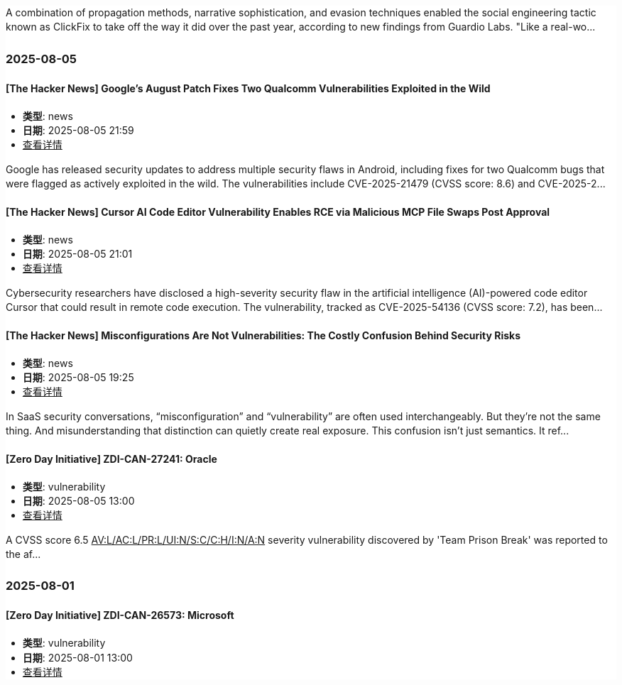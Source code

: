 A combination of propagation methods, narrative sophistication, and evasion techniques enabled the social engineering tactic known as ClickFix to take off the way it did over the past year, according to new findings from Guardio Labs.
"Like a real-wo...


### 2025-08-05
#### [The Hacker News] Google’s August Patch Fixes Two Qualcomm Vulnerabilities Exploited in the Wild
- **类型**: news
- **日期**: 2025-08-05 21:59
- [查看详情](https://thehackernews.com/2025/08/google-fixes-3-android-vulnerabilities.html)

Google has released security updates to address multiple security flaws in Android, including fixes for two Qualcomm bugs that were flagged as actively exploited in the wild.
The vulnerabilities include CVE-2025-21479 (CVSS score: 8.6) and CVE-2025-2...

#### [The Hacker News] Cursor AI Code Editor Vulnerability Enables RCE via Malicious MCP File Swaps Post Approval
- **类型**: news
- **日期**: 2025-08-05 21:01
- [查看详情](https://thehackernews.com/2025/08/cursor-ai-code-editor-vulnerability.html)

Cybersecurity researchers have disclosed a high-severity security flaw in the artificial intelligence (AI)-powered code editor Cursor that could result in remote code execution.
The vulnerability, tracked as CVE-2025-54136 (CVSS score: 7.2), has been...

#### [The Hacker News] Misconfigurations Are Not Vulnerabilities: The Costly Confusion Behind Security Risks
- **类型**: news
- **日期**: 2025-08-05 19:25
- [查看详情](https://thehackernews.com/2025/08/misconfigurations-are-not.html)

In SaaS security conversations, “misconfiguration” and “vulnerability” are often used interchangeably. But they’re not the same thing. And misunderstanding that distinction can quietly create real exposure.
This confusion isn’t just semantics. It ref...

#### [Zero Day Initiative] ZDI-CAN-27241: Oracle
- **类型**: vulnerability
- **日期**: 2025-08-05 13:00
- [查看详情](http://www.zerodayinitiative.com/advisories/upcoming/)

A CVSS score 6.5 <a href="https://nvd.nist.gov/cvss.cfm?calculator&amp;version=3.0&amp;vector=AV:L/AC:L/PR:L/UI:N/S:C/C:H/I:N/A:N">AV:L/AC:L/PR:L/UI:N/S:C/C:H/I:N/A:N</a> severity vulnerability discovered by 'Team Prison Break' was reported to the af...


### 2025-08-01
#### [Zero Day Initiative] ZDI-CAN-26573: Microsoft
- **类型**: vulnerability
- **日期**: 2025-08-01 13:00
- [查看详情](http://www.zerodayinitiative.com/advisories/upcoming/)
